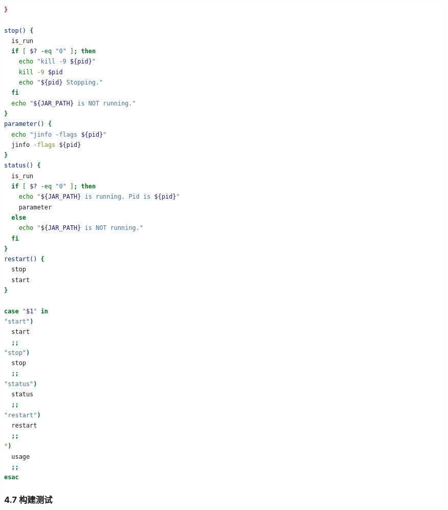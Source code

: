 ```sh
}

stop() {
  is_run
  if [ $? -eq "0" ]; then
    echo "kill -9 ${pid}"
    kill -9 $pid
    echo "${pid} Stopping."
  fi
  echo "${JAR_PATH} is NOT running."
}
parameter() {
  echo "jinfo -flags ${pid}"
  jinfo -flags ${pid}
}
status() {
  is_run
  if [ $? -eq "0" ]; then
    echo "${JAR_PATH} is running. Pid is ${pid}"
    parameter
  else
    echo "${JAR_PATH} is NOT running."
  fi
}
restart() {
  stop
  start
}

case "$1" in
"start")
  start
  ;;
"stop")
  stop
  ;;
"status")
  status
  ;;
"restart")
  restart
  ;;
*)
  usage
  ;;
esac

```

### 4.7 构建测试
